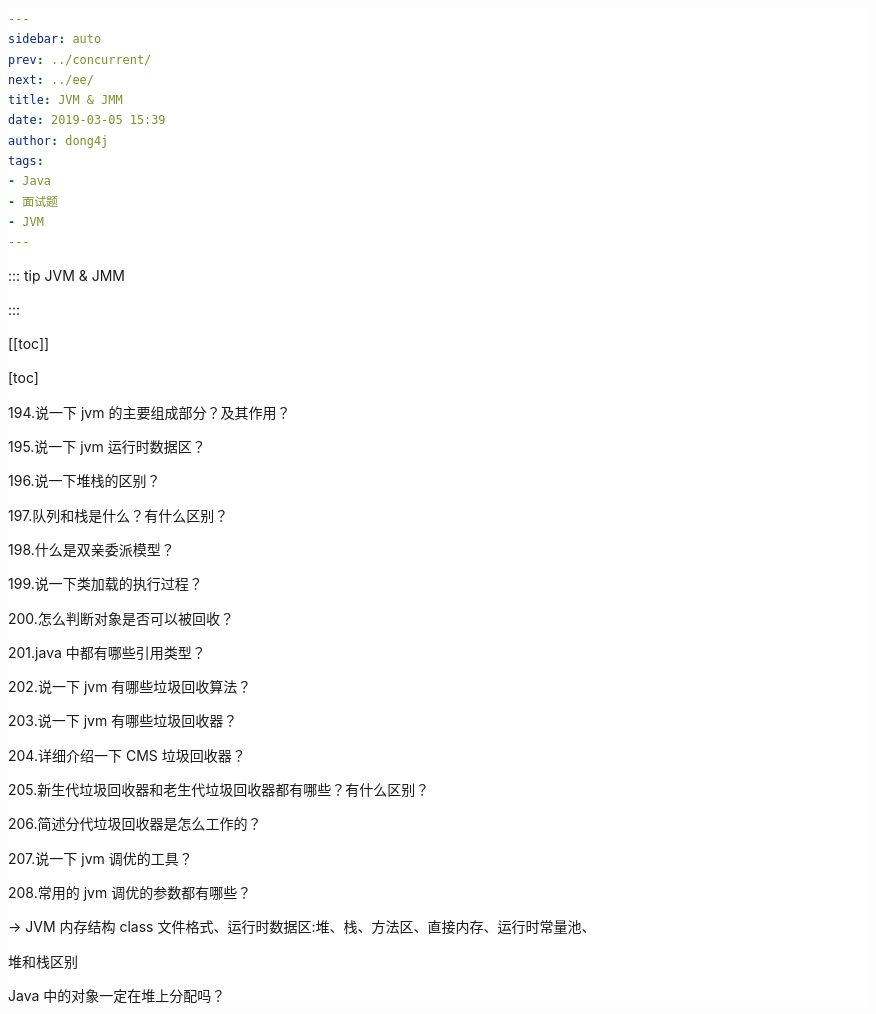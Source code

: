 ```yaml
---
sidebar: auto
prev: ../concurrent/
next: ../ee/
title: JVM & JMM
date: 2019-03-05 15:39
author: dong4j
tags:
- Java
- 面试题
- JVM
---
```


::: tip JVM & JMM

:::



[[toc]]

[toc]

194.说一下 jvm 的主要组成部分？及其作用？

195.说一下 jvm 运行时数据区？

196.说一下堆栈的区别？

197.队列和栈是什么？有什么区别？

198.什么是双亲委派模型？

199.说一下类加载的执行过程？

200.怎么判断对象是否可以被回收？

201.java 中都有哪些引用类型？

202.说一下 jvm 有哪些垃圾回收算法？

203.说一下 jvm 有哪些垃圾回收器？

204.详细介绍一下 CMS 垃圾回收器？

205.新生代垃圾回收器和老生代垃圾回收器都有哪些？有什么区别？

206.简述分代垃圾回收器是怎么工作的？

207.说一下 jvm 调优的工具？

208.常用的 jvm 调优的参数都有哪些？


→ JVM 内存结构
class 文件格式、运行时数据区:堆、栈、方法区、直接内存、运行时常量池、

堆和栈区别

Java 中的对象一定在堆上分配吗？
